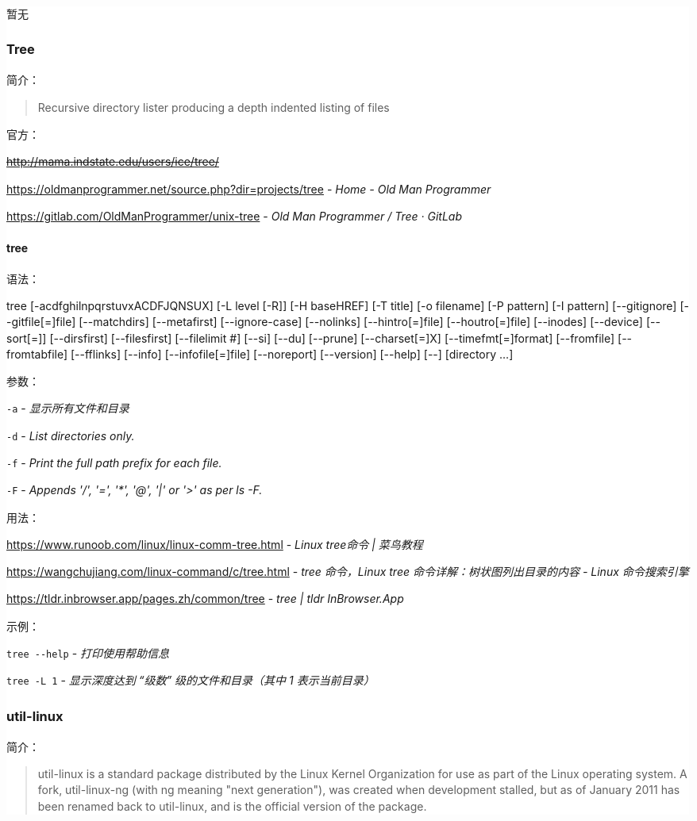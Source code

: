 暂无

### Tree

简介：

> Recursive directory lister producing a depth indented listing of files

官方：

~~http://mama.indstate.edu/users/ice/tree/~~

https://oldmanprogrammer.net/source.php?dir=projects/tree - *Home - Old Man Programmer*

https://gitlab.com/OldManProgrammer/unix-tree - *Old Man Programmer / Tree · GitLab*

#### tree

语法：

tree [-acdfghilnpqrstuvxACDFJQNSUX] [-L level [-R]] [-H  baseHREF]
	[-T title] [-o filename] [-P pattern] [-I pattern] [--gitignore]
	[--gitfile[=]file] [--matchdirs] [--metafirst] [--ignore-case]
	[--nolinks] [--hintro[=]file] [--houtro[=]file] [--inodes] [--device]
	[--sort[=]<name>] [--dirsfirst] [--filesfirst] [--filelimit #] [--si]
	[--du] [--prune] [--charset[=]X] [--timefmt[=]format] [--fromfile]
	[--fromtabfile] [--fflinks] [--info] [--infofile[=]file] [--noreport]
	[--version] [--help] [--] [directory ...]

参数：

`-a` - *显示所有文件和目录*

`-d` - *List directories only.*

`-f` - *Print the full path prefix for each file.*

`-F` - *Appends '/', '=', '\*', '@', '|' or '>' as per ls -F.*

用法：

https://www.runoob.com/linux/linux-comm-tree.html - *Linux tree命令 | 菜鸟教程*

https://wangchujiang.com/linux-command/c/tree.html - *tree 命令，Linux tree 命令详解：树状图列出目录的内容 - Linux 命令搜索引擎*

https://tldr.inbrowser.app/pages.zh/common/tree - *tree | tldr InBrowser.App*

示例：

`tree --help` - *打印使用帮助信息*

`tree -L 1` - *显示深度达到 “级数” 级的文件和目录（其中 1 表示当前目录）*

### util-linux

简介：

> util-linux is a standard package distributed by the Linux Kernel Organization for use as part of the Linux operating system. A fork, util-linux-ng (with ng meaning "next generation"), was created when development stalled, but as of January 2011 has been renamed back to util-linux, and is the official version of the package.
